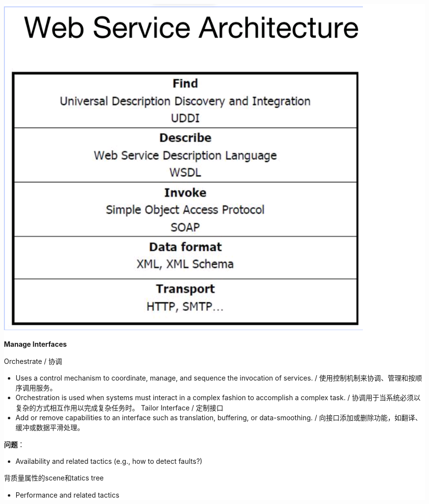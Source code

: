 ![alt text](assets/img/2024-09-04-软件架构实践/image-23.png)

**Manage Interfaces**

Orchestrate / 协调
- Uses a control mechanism to coordinate, manage, and sequence the invocation of services. / 使用控制机制来协调、管理和按顺序调用服务。
- Orchestration is used when systems must interact in a complex fashion to accomplish a complex task. / 协调用于当系统必须以复杂的方式相互作用以完成复杂任务时。
Tailor Interface / 定制接口
- Add or remove capabilities to an interface such as translation, buffering, or data-smoothing. / 向接口添加或删除功能，如翻译、缓冲或数据平滑处理。

**问题**：
* Availability and related tactics (e.g., how to detect faults?) 

背质量属性的scene和tatics tree

* Performance and related tactics
